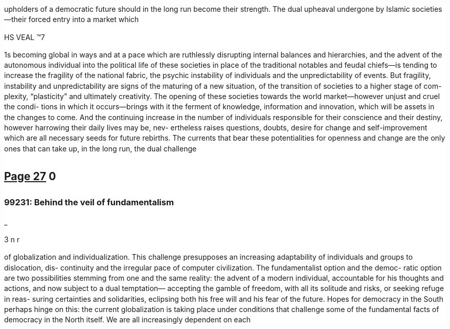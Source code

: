 upholders of a democratic future should in the 
long run become their strength. 
The dual upheaval undergone by Islamic 
societies—their forced entry into a market which 
  
  
HS VEAL ™7 
 
1s becoming global in ways and at a pace which 
are ruthlessly disrupting internal balances and 
hierarchies, and the advent of the autonomous 
individual into the political life of these societies 
in place of the traditional notables and feudal 
chiefs—is tending to increase the fragility of 
the national fabric, the psychic instability of 
individuals and the unpredictability of events. 
But fragility, instability and unpredictability are 
signs of the maturing of a new situation, of the 
transition of societies to a higher stage of com- 
plexity, “plasticity” and ultimately creativity. The 
opening of these societies towards the world 
market—however unjust and cruel the condi- 
tions in which it occurs—brings with it the ferment 
of knowledge, information and innovation, which 
will be assets in the changes to come. And the 
continuing increase in the number of individuals 
responsible for their conscience and their destiny, 
however harrowing their daily lives may be, nev- 
ertheless raises questions, doubts, desire for change 
and self-improvement which are all necessary 
seeds for future rebirths. 
The currents that bear these potentialities 
for openness and change are the only ones that 
can take up, in the long run, the dual challenge

## [Page 27](099251engo.pdf#page=27) 0

### 99231: Behind the veil of fundamentalism

\_
 
3 
n
r
 
  
  
of globalization and individualization. This 
challenge presupposes an increasing adaptability 
of individuals and groups to dislocation, dis- 
continuity and the irregular pace of computer 
civilization. 
The fundamentalist option and the democ- 
ratic option are two possibilities stemming from 
one and the same reality: the advent of a modern 
individual, accountable for his thoughts and 
actions, and now subject to a dual temptation— 
accepting the gamble of freedom, with all its 
solitude and risks, or seeking refuge in reas- 
suring certainties and solidarities, eclipsing both 
his free will and his fear of the future. 
Hopes for democracy in the South perhaps 
hinge on this: the current globalization is taking 
place under conditions that challenge some of 
the fundamental facts of democracy in the North 
itself. We are all increasingly dependent on each 